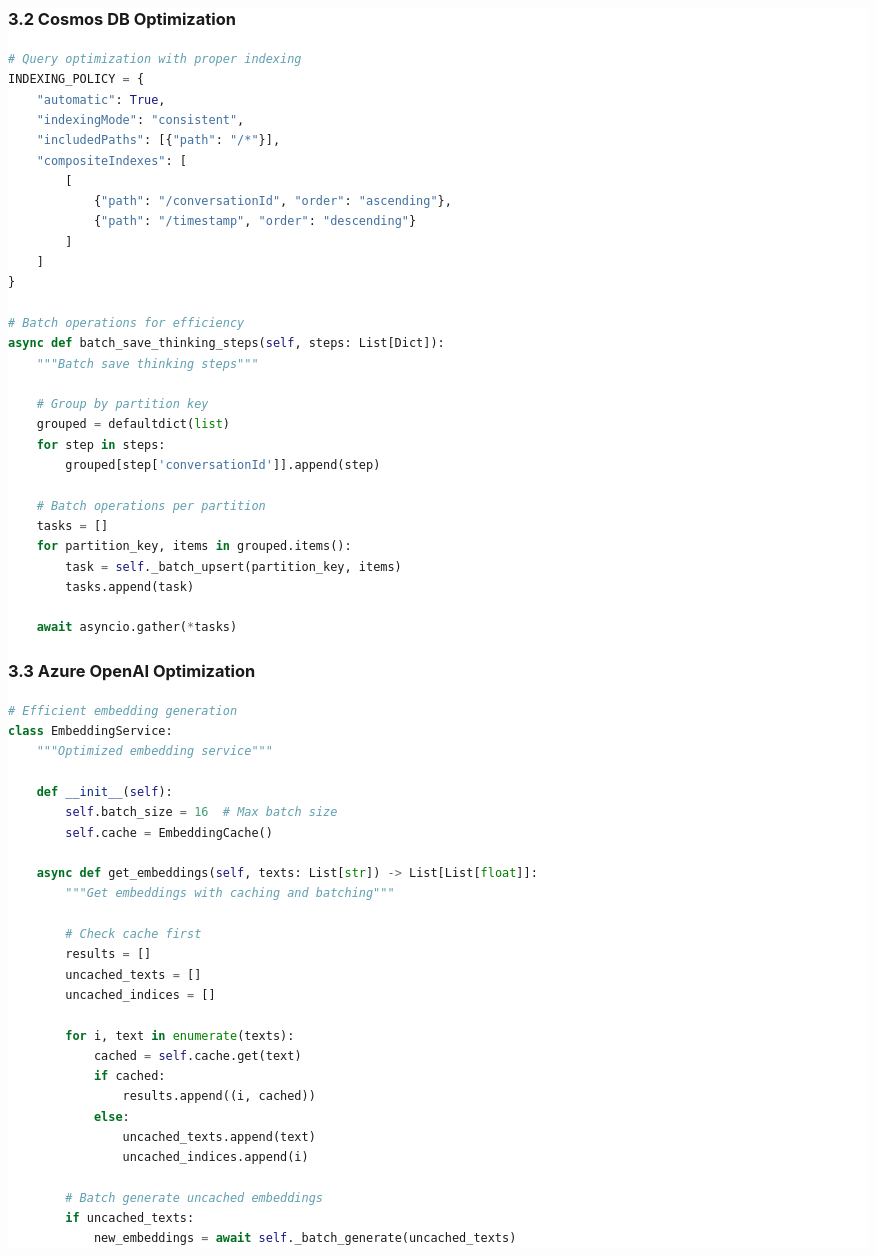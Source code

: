 ### 3.2 Cosmos DB Optimization
```python
# Query optimization with proper indexing
INDEXING_POLICY = {
    "automatic": True,
    "indexingMode": "consistent",
    "includedPaths": [{"path": "/*"}],
    "compositeIndexes": [
        [
            {"path": "/conversationId", "order": "ascending"},
            {"path": "/timestamp", "order": "descending"}
        ]
    ]
}

# Batch operations for efficiency
async def batch_save_thinking_steps(self, steps: List[Dict]):
    """Batch save thinking steps"""

    # Group by partition key
    grouped = defaultdict(list)
    for step in steps:
        grouped[step['conversationId']].append(step)

    # Batch operations per partition
    tasks = []
    for partition_key, items in grouped.items():
        task = self._batch_upsert(partition_key, items)
        tasks.append(task)

    await asyncio.gather(*tasks)
```

### 3.3 Azure OpenAI Optimization
```python
# Efficient embedding generation
class EmbeddingService:
    """Optimized embedding service"""

    def __init__(self):
        self.batch_size = 16  # Max batch size
        self.cache = EmbeddingCache()

    async def get_embeddings(self, texts: List[str]) -> List[List[float]]:
        """Get embeddings with caching and batching"""

        # Check cache first
        results = []
        uncached_texts = []
        uncached_indices = []

        for i, text in enumerate(texts):
            cached = self.cache.get(text)
            if cached:
                results.append((i, cached))
            else:
                uncached_texts.append(text)
                uncached_indices.append(i)

        # Batch generate uncached embeddings
        if uncached_texts:
            new_embeddings = await self._batch_generate(uncached_texts)

```